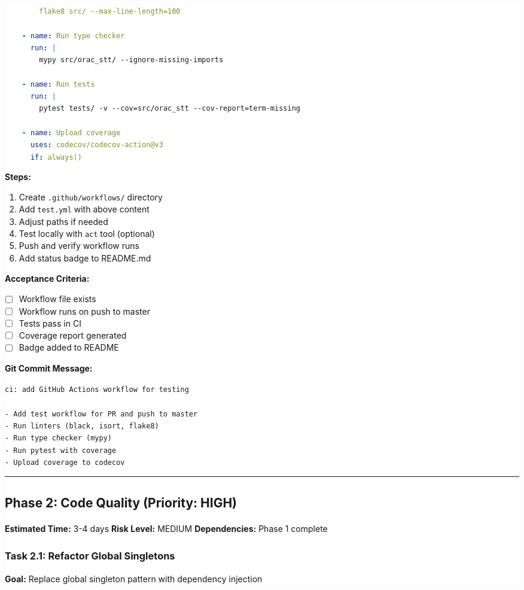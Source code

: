 ```yaml
        flake8 src/ --max-line-length=100

    - name: Run type checker
      run: |
        mypy src/orac_stt/ --ignore-missing-imports

    - name: Run tests
      run: |
        pytest tests/ -v --cov=src/orac_stt --cov-report=term-missing

    - name: Upload coverage
      uses: codecov/codecov-action@v3
      if: always()
```

**Steps:**
1. Create `.github/workflows/` directory
2. Add `test.yml` with above content
3. Adjust paths if needed
4. Test locally with `act` tool (optional)
5. Push and verify workflow runs
6. Add status badge to README.md

**Acceptance Criteria:**
- [ ] Workflow file exists
- [ ] Workflow runs on push to master
- [ ] Tests pass in CI
- [ ] Coverage report generated
- [ ] Badge added to README

**Git Commit Message:**
```
ci: add GitHub Actions workflow for testing

- Add test workflow for PR and push to master
- Run linters (black, isort, flake8)
- Run type checker (mypy)
- Run pytest with coverage
- Upload coverage to codecov
```

---

## Phase 2: Code Quality (Priority: HIGH)

**Estimated Time:** 3-4 days
**Risk Level:** MEDIUM
**Dependencies:** Phase 1 complete

### Task 2.1: Refactor Global Singletons
**Goal:** Replace global singleton pattern with dependency injection
